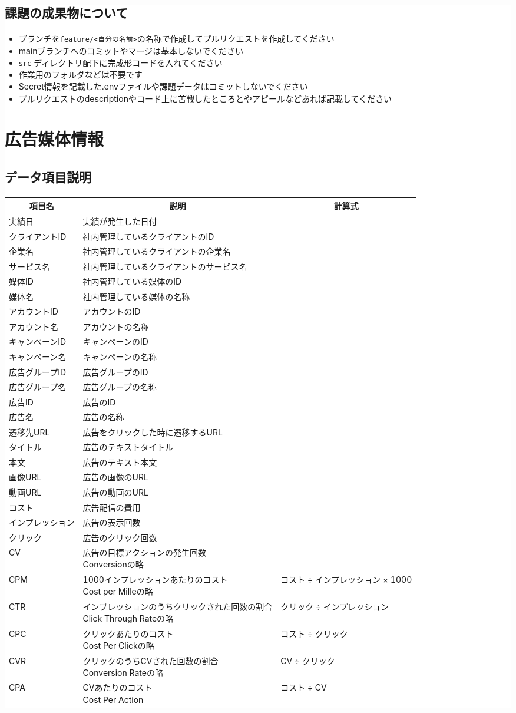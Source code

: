 ## 課題の成果物について
- ブランチを`feature/<自分の名前>`の名称で作成してプルリクエストを作成してください
- mainブランチへのコミットやマージは基本しないでください
- `src` ディレクトリ配下に完成形コードを入れてください
- 作業用のフォルダなどは不要です
- Secret情報を記載した.envファイルや課題データはコミットしないでください
- プルリクエストのdescriptionやコード上に苦戦したところとやアピールなどあれば記載してください

# 広告媒体情報
## データ項目説明
| 項目名 | 説明 | 計算式 |
| --- | --- | --- |
| 実績日 | 実績が発生した日付 |  |
| クライアントID | 社内管理しているクライアントのID |  |
| 企業名 | 社内管理しているクライアントの企業名 |  |
| サービス名 | 社内管理しているクライアントのサービス名 |  |
| 媒体ID | 社内管理している媒体のID |  |
| 媒体名 | 社内管理している媒体の名称 |  |
| アカウントID | アカウントのID |  |
| アカウント名 | アカウントの名称 |  |
| キャンペーンID | キャンペーンのID |  |
| キャンペーン名 | キャンペーンの名称 |  |
| 広告グループID | 広告グループのID |  |
| 広告グループ名 | 広告グループの名称 |  |
| 広告ID | 広告のID |  |
| 広告名 | 広告の名称 |  |
| 遷移先URL | 広告をクリックした時に遷移するURL |  |
| タイトル | 広告のテキストタイトル |  |
| 本文 | 広告のテキスト本文 |  |
| 画像URL | 広告の画像のURL |  |
| 動画URL | 広告の動画のURL |  |
| コスト | 広告配信の費用 |  |
| インプレッション | 広告の表示回数 |  |
| クリック | 広告のクリック回数 |  |
| CV | 広告の目標アクションの発生回数<br>Conversionの略 |  |
| CPM | 1000インプレッションあたりのコスト<br>Cost per Milleの略 | コスト ÷ インプレッション × 1000 |
| CTR | インプレッションのうちクリックされた回数の割合<br>Click Through Rateの略 | クリック ÷ インプレッション |
| CPC | クリックあたりのコスト<br>Cost Per Clickの略 | コスト ÷ クリック |
| CVR | クリックのうちCVされた回数の割合<br>Conversion Rateの略 | CV ÷ クリック |
| CPA | CVあたりのコスト<br>Cost Per Action | コスト ÷ CV |